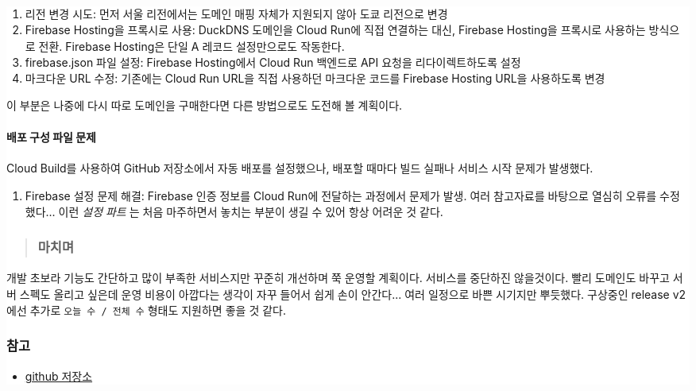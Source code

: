 1. 리전 변경 시도: 먼저 서울 리전에서는 도메인 매핑 자체가 지원되지 않아 도쿄 리전으로 변경
2. Firebase Hosting을 프록시로 사용: DuckDNS 도메인을 Cloud Run에 직접 연결하는 대신, Firebase Hosting을 프록시로 사용하는 방식으로 전환. Firebase Hosting은 단일 A 레코드 설정만으로도 작동한다.
3. firebase.json 파일 설정: Firebase Hosting에서 Cloud Run 백엔드로 API 요청을 리다이렉트하도록 설정
4. 마크다운 URL 수정: 기존에는 Cloud Run URL을 직접 사용하던 마크다운 코드를 Firebase Hosting URL을 사용하도록 변경

이 부분은 나중에 다시 따로 도메인을 구매한다면 다른 방법으로도 도전해 볼 계획이다.

#### 배포 구성 파일 문제
Cloud Build를 사용하여 GitHub 저장소에서 자동 배포를 설정했으나, 배포할 때마다 빌드 실패나 서비스 시작 문제가 발생했다. 

1. Firebase 설정 문제 해결: Firebase 인증 정보를 Cloud Run에 전달하는 과정에서 문제가 발생. 여러 참고자료를 바탕으로 열심히 오류를 수정했다... 이런 _설정 파트_ 는 처음 마주하면서 놓치는 부분이 생길 수 있어 항상 어려운 것 같다.

> ### 마치며

개발 초보라 기능도 간단하고 많이 부족한 서비스지만 꾸준히 개선하며 쭉 운영할 계획이다. 서비스를 중단하진 않을것이다. 빨리 도메인도 바꾸고 서버 스펙도 올리고 싶은데 운영 비용이 아깝다는 생각이 자꾸 들어서 쉽게 손이 안간다... 여러 일정으로 바쁜 시기지만 뿌듯했다.
구상중인 release v2에선 추가로 `오늘 수 / 전체 수` 형태도 지원하면 좋을 것 같다.


### 참고
- [github 저장소](https://github.com/Kguswo/Hit_Me_Up)